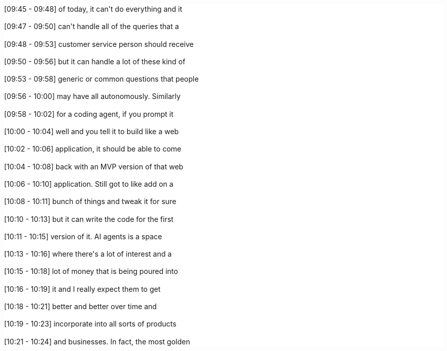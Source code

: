 [09:45 - 09:48]
of today, it can't do everything and it

[09:47 - 09:50]
can't handle all of the queries that a

[09:48 - 09:53]
customer service person should receive

[09:50 - 09:56]
but it can handle a lot of these kind of

[09:53 - 09:58]
generic or common questions that people

[09:56 - 10:00]
may have all autonomously. Similarly

[09:58 - 10:02]
for a coding agent, if you prompt it

[10:00 - 10:04]
well and you tell it to build like a web

[10:02 - 10:06]
application, it should be able to come

[10:04 - 10:08]
back with an MVP version of that web

[10:06 - 10:10]
application. Still got to like add on a

[10:08 - 10:11]
bunch of things and tweak it for sure

[10:10 - 10:13]
but it can write the code for the first

[10:11 - 10:15]
version of it. AI agents is a space

[10:13 - 10:16]
where there's a lot of interest and a

[10:15 - 10:18]
lot of money that is being poured into

[10:16 - 10:19]
it and I really expect them to get

[10:18 - 10:21]
better and better over time and

[10:19 - 10:23]
incorporate into all sorts of products

[10:21 - 10:24]
and businesses. In fact, the most golden
